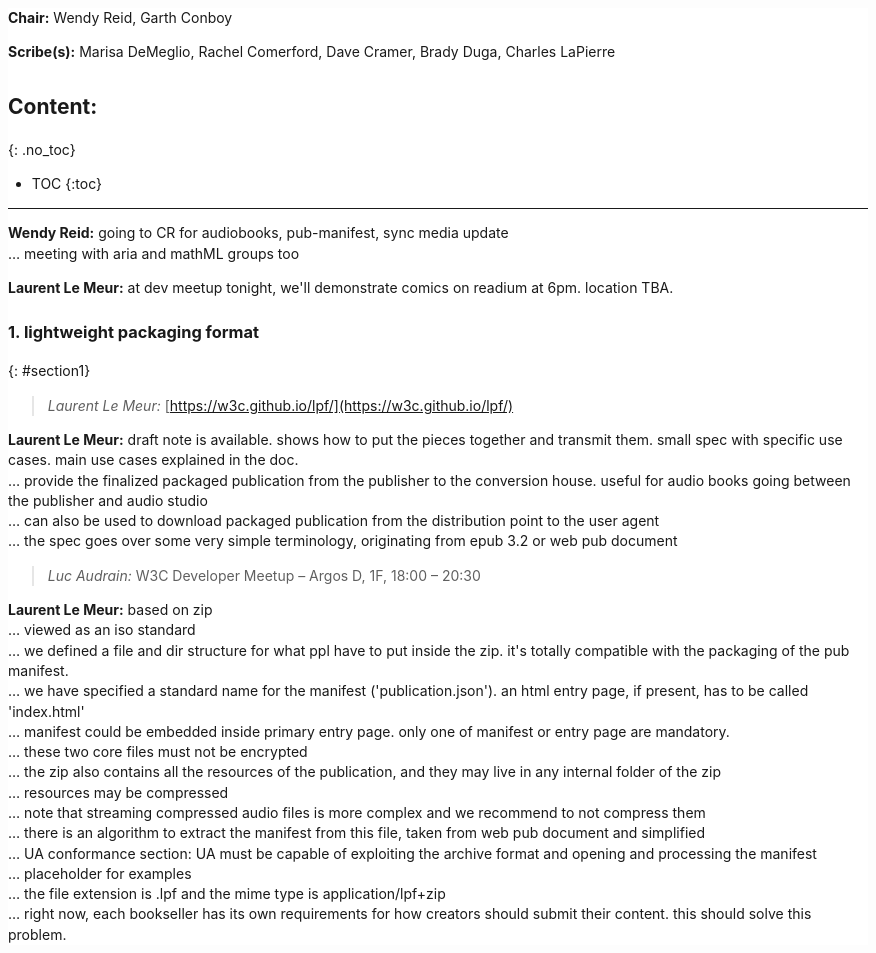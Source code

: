 **Chair:** Wendy Reid, Garth Conboy

**Scribe(s):** Marisa DeMeglio, Rachel Comerford, Dave Cramer, Brady Duga, Charles LaPierre

## Content:
{: .no_toc}

* TOC
{:toc}
---


**Wendy Reid:** going to CR for audiobooks, pub-manifest, sync media update  
… meeting with aria and mathML groups too  

**Laurent Le Meur:** at dev meetup tonight, we'll demonstrate comics on readium at 6pm. location TBA.  

### 1. lightweight packaging format
{: #section1}

> *Laurent Le Meur:* [https://w3c.github.io/lpf/](https://w3c.github.io/lpf/)

**Laurent Le Meur:** draft note is available. shows how to put the pieces together and transmit them. small spec with specific use cases. main use cases explained in the doc.  
… provide the finalized packaged publication from the publisher to the conversion house. useful for audio books going between the publisher and audio studio  
… can also be used to download packaged publication from the distribution point to the user agent  
… the spec goes over some very simple terminology, originating from epub 3.2 or web pub document  

> *Luc Audrain:* W3C Developer Meetup – Argos D, 1F, 18:00 – 20:30

**Laurent Le Meur:** based on zip  
… viewed as an iso standard  
… we defined a file and dir structure for what ppl have to put inside the zip. it's totally compatible with the packaging of the pub manifest.  
… we have specified a standard name for the manifest ('publication.json'). an html entry page, if present, has to be called 'index.html'  
… manifest could be embedded inside primary entry page. only one of manifest or entry page are mandatory.  
… these two core files must not be encrypted  
… the zip also contains all the resources of the publication, and they may live in any internal folder of the zip  
… resources may be compressed  
… note that streaming compressed audio files is more complex and we recommend to not compress them  
… there is an algorithm to extract the manifest from this file, taken from web pub document and simplified  
… UA conformance section: UA must be capable of exploiting the archive format and opening and processing the manifest  
… placeholder for examples  
… the file extension is .lpf and the mime type is application/lpf+zip  
… right now, each bookseller has its own requirements for how creators should submit their content. this should solve this problem.  
